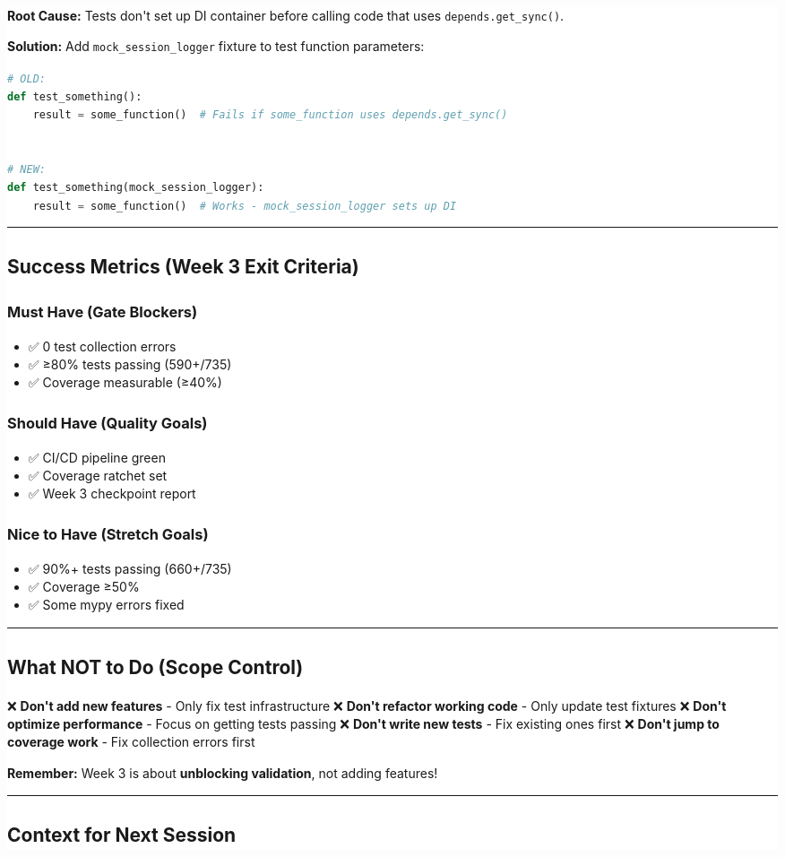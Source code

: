 **Root Cause:**
Tests don't set up DI container before calling code that uses `depends.get_sync()`.

**Solution:**
Add `mock_session_logger` fixture to test function parameters:

```python
# OLD:
def test_something():
    result = some_function()  # Fails if some_function uses depends.get_sync()


# NEW:
def test_something(mock_session_logger):
    result = some_function()  # Works - mock_session_logger sets up DI
```

______________________________________________________________________

## Success Metrics (Week 3 Exit Criteria)

### Must Have (Gate Blockers)

- ✅ 0 test collection errors
- ✅ ≥80% tests passing (590+/735)
- ✅ Coverage measurable (≥40%)

### Should Have (Quality Goals)

- ✅ CI/CD pipeline green
- ✅ Coverage ratchet set
- ✅ Week 3 checkpoint report

### Nice to Have (Stretch Goals)

- ✅ 90%+ tests passing (660+/735)
- ✅ Coverage ≥50%
- ✅ Some mypy errors fixed

______________________________________________________________________

## What NOT to Do (Scope Control)

❌ **Don't add new features** - Only fix test infrastructure
❌ **Don't refactor working code** - Only update test fixtures
❌ **Don't optimize performance** - Focus on getting tests passing
❌ **Don't write new tests** - Fix existing ones first
❌ **Don't jump to coverage work** - Fix collection errors first

**Remember:** Week 3 is about **unblocking validation**, not adding features!

______________________________________________________________________

## Context for Next Session
